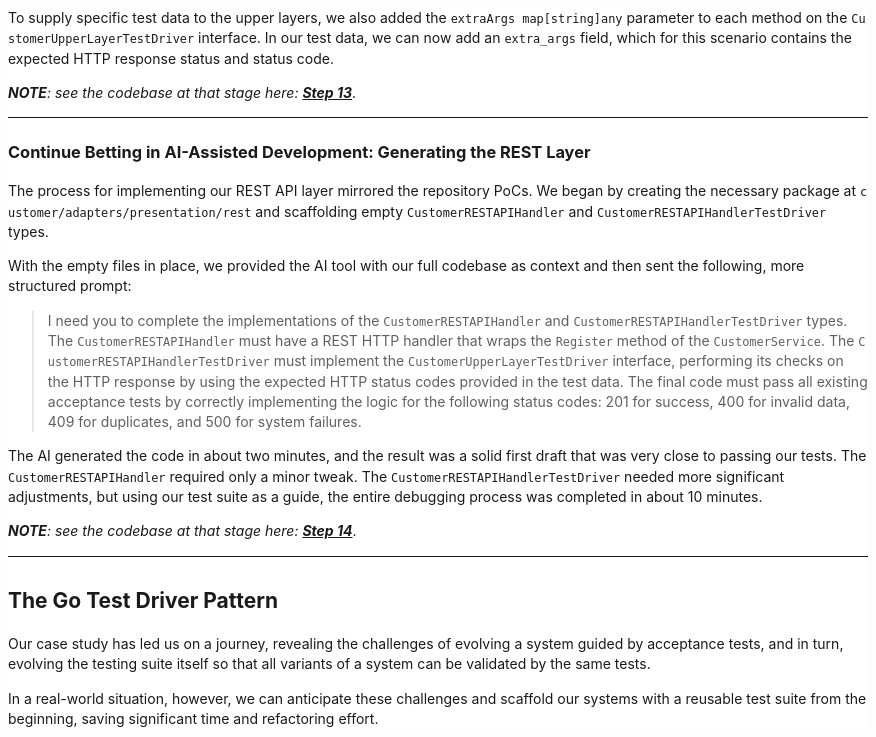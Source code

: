 To supply specific test data to the upper layers, we also added the
`extraArgs map[string]any` parameter to each method on the
`CustomerUpperLayerTestDriver` interface. In our test data, we can now add an
`extra_args` field, which for this scenario contains the expected HTTP
response status and status code.

_**NOTE**: see the codebase at that stage here:_
_**<a href="https://github.com/maniosgrivei/go-test-drivers/blob/step-13" target="_blank">Step 13</a>**_.

-----

### Continue Betting in AI-Assisted Development: Generating the REST Layer

The process for implementing our REST API layer mirrored the repository PoCs. We
began by creating the necessary package at `customer/adapters/presentation/rest`
and scaffolding empty `CustomerRESTAPIHandler` and
`CustomerRESTAPIHandlerTestDriver` types.

With the empty files in place, we provided the AI tool with our full codebase as
context and then sent the following, more structured prompt:

> I need you to complete the implementations of the `CustomerRESTAPIHandler`
> and `CustomerRESTAPIHandlerTestDriver` types. The `CustomerRESTAPIHandler`
> must have a REST HTTP handler that wraps the `Register` method of the
> `CustomerService`. The `CustomerRESTAPIHandlerTestDriver` must implement the
> `CustomerUpperLayerTestDriver` interface, performing its checks on the HTTP
> response by using the expected HTTP status codes provided in the test data.
> The final code must pass all existing acceptance tests by correctly
> implementing the logic for the following status codes: 201 for success, 400
> for invalid data, 409 for duplicates, and 500 for system failures.

The AI generated the code in about two minutes, and the result was a solid first
draft that was very close to passing our tests. The `CustomerRESTAPIHandler`
required only a minor tweak. The `CustomerRESTAPIHandlerTestDriver` needed more
significant adjustments, but using our test suite as a guide, the entire
debugging process was completed in about 10 minutes.

_**NOTE**: see the codebase at that stage here:_
_**<a href="https://github.com/maniosgrivei/go-test-drivers/blob/step-14" target="_blank">Step 14</a>**_.

-----

## The Go Test Driver Pattern

Our case study has led us on a journey, revealing the challenges of evolving a
system guided by acceptance tests, and in turn, evolving the testing suite
itself so that all variants of a system can be validated by the same tests.

In a real-world situation, however, we can anticipate these challenges and
scaffold our systems with a reusable test suite from the beginning, saving
significant time and refactoring effort.
